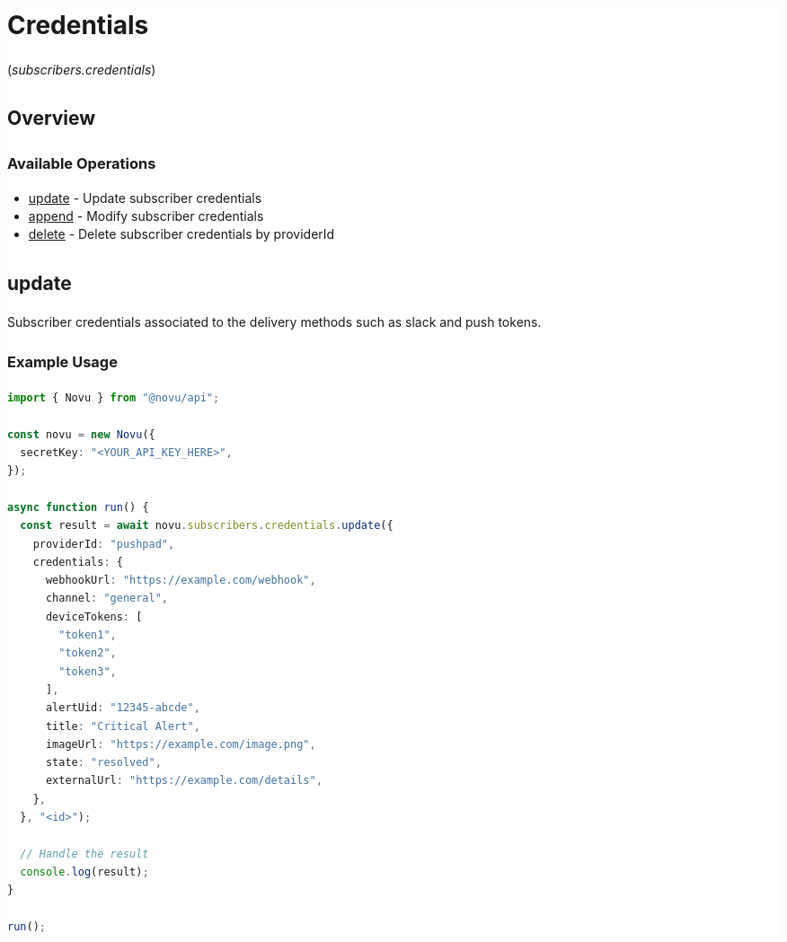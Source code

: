 # Credentials
(*subscribers.credentials*)

## Overview

### Available Operations

* [update](#update) - Update subscriber credentials
* [append](#append) - Modify subscriber credentials
* [delete](#delete) - Delete subscriber credentials by providerId

## update

Subscriber credentials associated to the delivery methods such as slack and push tokens.

### Example Usage

```typescript
import { Novu } from "@novu/api";

const novu = new Novu({
  secretKey: "<YOUR_API_KEY_HERE>",
});

async function run() {
  const result = await novu.subscribers.credentials.update({
    providerId: "pushpad",
    credentials: {
      webhookUrl: "https://example.com/webhook",
      channel: "general",
      deviceTokens: [
        "token1",
        "token2",
        "token3",
      ],
      alertUid: "12345-abcde",
      title: "Critical Alert",
      imageUrl: "https://example.com/image.png",
      state: "resolved",
      externalUrl: "https://example.com/details",
    },
  }, "<id>");

  // Handle the result
  console.log(result);
}

run();
```
